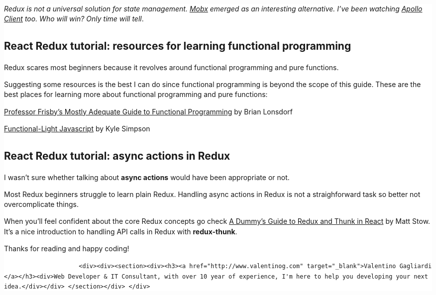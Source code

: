 <p><em>Redux is not a universal solution for state management. <a href="https://github.com/mobxjs/mobx" target="_blank">Mobx</a> emerged as an interesting alternative. I’ve been watching <a href="https://dev-blog.apollodata.com/the-future-of-state-management-dd410864cae2" target="_blank">Apollo Client</a> too. Who will win? Only time will tell</em>.</p>
<h2>React Redux tutorial: resources for learning functional programming</h2>
<p>Redux scares most beginners because it revolves around functional programming and pure functions.</p>
<p>Suggesting some resources is the best I can do since functional programming is beyond the scope of this guide. These are the best places for learning more about functional programming and pure functions:</p>
<p><a href="https://drboolean.gitbooks.io/mostly-adequate-guide/content/ch1.html" target="_blank">Professor Frisby’s Mostly Adequate Guide to Functional Programming</a> by Brian Lonsdorf</p>
<p><a href="https://github.com/getify/Functional-Light-JS" target="_blank">Functional-Light Javascript</a> by Kyle Simpson</p>
<h2>React Redux tutorial: async actions in Redux</h2>
<p>I wasn’t sure whether talking about <strong>async actions</strong> would have been appropriate or not.</p>
<p>Most Redux beginners struggle to learn plain Redux. Handling async actions in Redux is not a straighforward task so better not overcomplicate things.</p>
<p>When you’ll feel confident about the core Redux concepts go check <a href="https://medium.com/@stowball/a-dummys-guide-to-redux-and-thunk-in-react-d8904a7005d3" target="_blank">A Dummy’s Guide to Redux and Thunk in React</a> by Matt Stow. It’s a nice introduction to handling API calls in Redux with <strong>redux-thunk</strong>.</p>
<p>Thanks for reading and happy coding!</p>

                         <div><div><section><div><h3><a href="http://www.valentinog.com" target="_blank">Valentino Gagliardi</a></h3><div>Web Developer & IT Consultant, with over 10 year of experience, I'm here to help you developing your next idea.</div></div> </section></div> </div>	